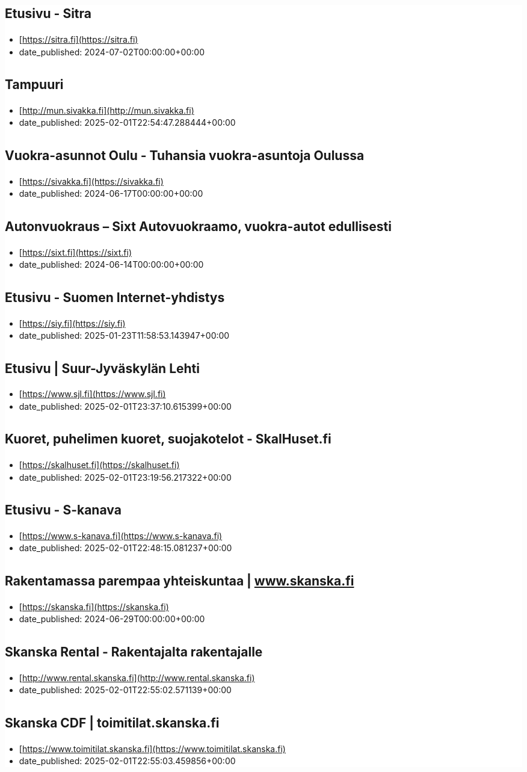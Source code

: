  ## Etusivu - Sitra
 - [https://sitra.fi](https://sitra.fi)
 - date_published: 2024-07-02T00:00:00+00:00

 ## Tampuuri
 - [http://mun.sivakka.fi](http://mun.sivakka.fi)
 - date_published: 2025-02-01T22:54:47.288444+00:00

 ## Vuokra-asunnot Oulu - Tuhansia vuokra-asuntoja Oulussa
 - [https://sivakka.fi](https://sivakka.fi)
 - date_published: 2024-06-17T00:00:00+00:00

 ## Autonvuokraus – Sixt Autovuokraamo, vuokra-autot edullisesti
 - [https://sixt.fi](https://sixt.fi)
 - date_published: 2024-06-14T00:00:00+00:00

 ## Etusivu - Suomen Internet-yhdistys
 - [https://siy.fi](https://siy.fi)
 - date_published: 2025-01-23T11:58:53.143947+00:00

 ## Etusivu | Suur-Jyväskylän Lehti
 - [https://www.sjl.fi](https://www.sjl.fi)
 - date_published: 2025-02-01T23:37:10.615399+00:00

 ## Kuoret, puhelimen kuoret, suojakotelot - SkalHuset.fi
 - [https://skalhuset.fi](https://skalhuset.fi)
 - date_published: 2025-02-01T23:19:56.217322+00:00

 ## Etusivu - S-kanava
 - [https://www.s-kanava.fi](https://www.s-kanava.fi)
 - date_published: 2025-02-01T22:48:15.081237+00:00

 ## Rakentamassa parempaa yhteiskuntaa | www.skanska.fi
 - [https://skanska.fi](https://skanska.fi)
 - date_published: 2024-06-29T00:00:00+00:00

 ## Skanska Rental - Rakentajalta rakentajalle
 - [http://www.rental.skanska.fi](http://www.rental.skanska.fi)
 - date_published: 2025-02-01T22:55:02.571139+00:00

 ## Skanska CDF | toimitilat.skanska.fi
 - [https://www.toimitilat.skanska.fi](https://www.toimitilat.skanska.fi)
 - date_published: 2025-02-01T22:55:03.459856+00:00
